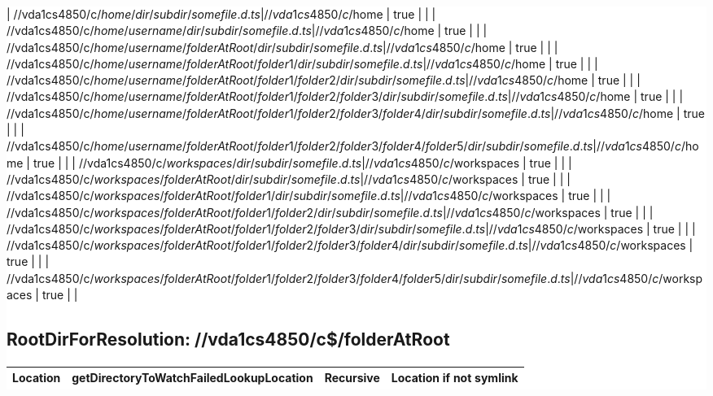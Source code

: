 | //vda1cs4850/c$/home/dir/subdir/somefile.d.ts                                                               | //vda1cs4850/c$/home                                                                                        | true      |                                                                                                             |
| //vda1cs4850/c$/home/username/dir/subdir/somefile.d.ts                                                      | //vda1cs4850/c$/home                                                                                        | true      |                                                                                                             |
| //vda1cs4850/c$/home/username/folderAtRoot/dir/subdir/somefile.d.ts                                         | //vda1cs4850/c$/home                                                                                        | true      |                                                                                                             |
| //vda1cs4850/c$/home/username/folderAtRoot/folder1/dir/subdir/somefile.d.ts                                 | //vda1cs4850/c$/home                                                                                        | true      |                                                                                                             |
| //vda1cs4850/c$/home/username/folderAtRoot/folder1/folder2/dir/subdir/somefile.d.ts                         | //vda1cs4850/c$/home                                                                                        | true      |                                                                                                             |
| //vda1cs4850/c$/home/username/folderAtRoot/folder1/folder2/folder3/dir/subdir/somefile.d.ts                 | //vda1cs4850/c$/home                                                                                        | true      |                                                                                                             |
| //vda1cs4850/c$/home/username/folderAtRoot/folder1/folder2/folder3/folder4/dir/subdir/somefile.d.ts         | //vda1cs4850/c$/home                                                                                        | true      |                                                                                                             |
| //vda1cs4850/c$/home/username/folderAtRoot/folder1/folder2/folder3/folder4/folder5/dir/subdir/somefile.d.ts | //vda1cs4850/c$/home                                                                                        | true      |                                                                                                             |
| //vda1cs4850/c$/workspaces/dir/subdir/somefile.d.ts                                                         | //vda1cs4850/c$/workspaces                                                                                  | true      |                                                                                                             |
| //vda1cs4850/c$/workspaces/folderAtRoot/dir/subdir/somefile.d.ts                                            | //vda1cs4850/c$/workspaces                                                                                  | true      |                                                                                                             |
| //vda1cs4850/c$/workspaces/folderAtRoot/folder1/dir/subdir/somefile.d.ts                                    | //vda1cs4850/c$/workspaces                                                                                  | true      |                                                                                                             |
| //vda1cs4850/c$/workspaces/folderAtRoot/folder1/folder2/dir/subdir/somefile.d.ts                            | //vda1cs4850/c$/workspaces                                                                                  | true      |                                                                                                             |
| //vda1cs4850/c$/workspaces/folderAtRoot/folder1/folder2/folder3/dir/subdir/somefile.d.ts                    | //vda1cs4850/c$/workspaces                                                                                  | true      |                                                                                                             |
| //vda1cs4850/c$/workspaces/folderAtRoot/folder1/folder2/folder3/folder4/dir/subdir/somefile.d.ts            | //vda1cs4850/c$/workspaces                                                                                  | true      |                                                                                                             |
| //vda1cs4850/c$/workspaces/folderAtRoot/folder1/folder2/folder3/folder4/folder5/dir/subdir/somefile.d.ts    | //vda1cs4850/c$/workspaces                                                                                  | true      |                                                                                                             |

## RootDirForResolution: //vda1cs4850/c$/folderAtRoot

| Location                                                                                                    | getDirectoryToWatchFailedLookupLocation                                                                     | Recursive | Location if not symlink                                                                                     |
| ----------------------------------------------------------------------------------------------------------- | ----------------------------------------------------------------------------------------------------------- | --------- | ----------------------------------------------------------------------------------------------------------- |